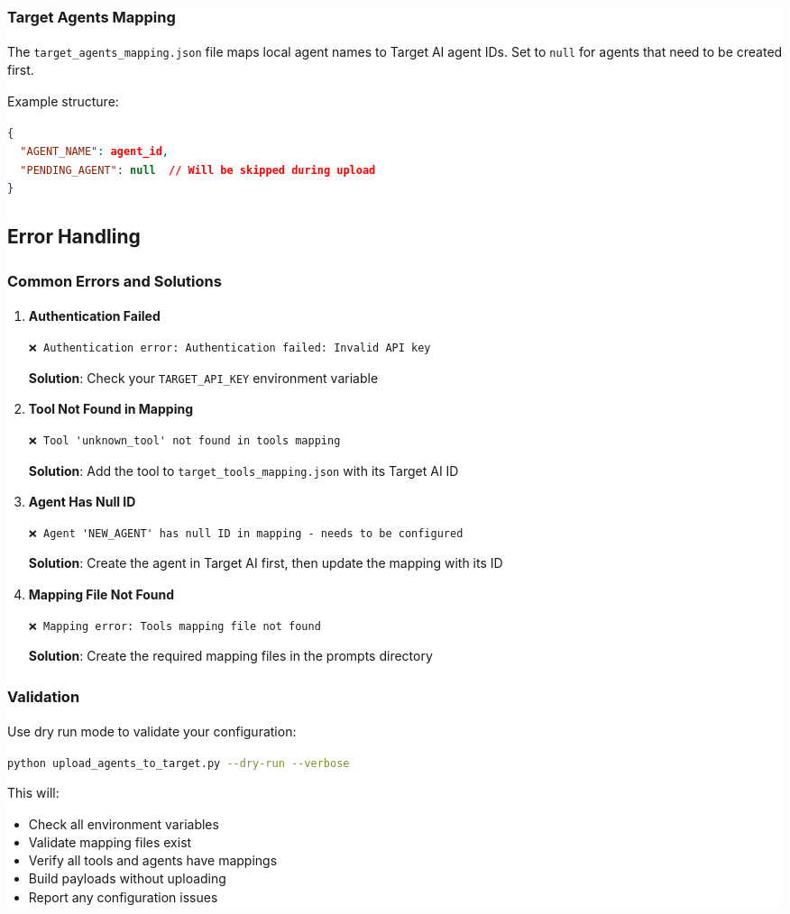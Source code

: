 ### Target Agents Mapping

The `target_agents_mapping.json` file maps local agent names to Target AI agent IDs. Set to `null` for agents that need to be created first.

Example structure:
```json
{
  "AGENT_NAME": agent_id,
  "PENDING_AGENT": null  // Will be skipped during upload
}
```

## Error Handling

### Common Errors and Solutions

1. **Authentication Failed**
   ```
   ❌ Authentication error: Authentication failed: Invalid API key
   ```
   **Solution**: Check your `TARGET_API_KEY` environment variable

2. **Tool Not Found in Mapping**
   ```
   ❌ Tool 'unknown_tool' not found in tools mapping
   ```
   **Solution**: Add the tool to `target_tools_mapping.json` with its Target AI ID

3. **Agent Has Null ID**
   ```
   ❌ Agent 'NEW_AGENT' has null ID in mapping - needs to be configured
   ```
   **Solution**: Create the agent in Target AI first, then update the mapping with its ID

4. **Mapping File Not Found**
   ```
   ❌ Mapping error: Tools mapping file not found
   ```
   **Solution**: Create the required mapping files in the prompts directory

### Validation

Use dry run mode to validate your configuration:

```bash
python upload_agents_to_target.py --dry-run --verbose
```

This will:
- Check all environment variables
- Validate mapping files exist
- Verify all tools and agents have mappings
- Build payloads without uploading
- Report any configuration issues
